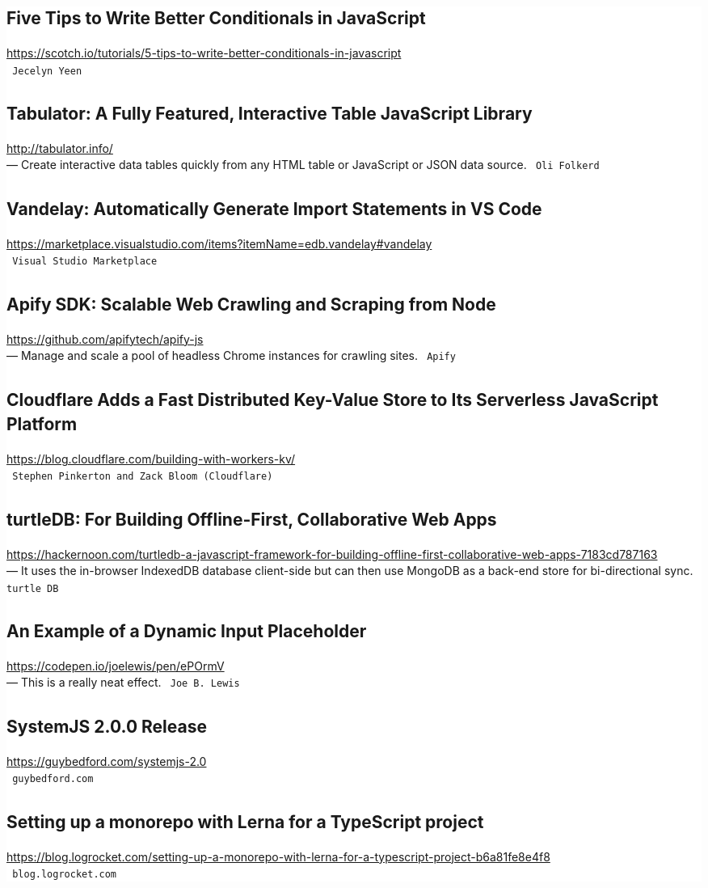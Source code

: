 
## Five Tips to Write Better Conditionals in JavaScript  
https://scotch.io/tutorials/5-tips-to-write-better-conditionals-in-javascript  
 ` Jecelyn Yeen`
  

## Tabulator: A Fully Featured, Interactive Table JavaScript Library  
http://tabulator.info/  
— Create interactive data tables quickly from any HTML table or JavaScript or JSON data source. ` Oli Folkerd`
  

## Vandelay: Automatically Generate Import Statements in VS Code  
https://marketplace.visualstudio.com/items?itemName=edb.vandelay#vandelay  
 ` Visual Studio Marketplace`
  

## Apify SDK: Scalable Web Crawling and Scraping from Node  
https://github.com/apifytech/apify-js  
— Manage and scale a pool of headless Chrome instances for crawling sites. ` Apify`
  

## Cloudflare Adds a Fast Distributed Key-Value Store to Its Serverless JavaScript Platform  
https://blog.cloudflare.com/building-with-workers-kv/  
 ` Stephen Pinkerton and Zack Bloom (Cloudflare)`
  

## turtleDB: For Building Offline-First, Collaborative Web Apps  
https://hackernoon.com/turtledb-a-javascript-framework-for-building-offline-first-collaborative-web-apps-7183cd787163  
— It uses the in-browser IndexedDB database client-side but can then use MongoDB as a back-end store for bi-directional sync. ` turtle DB`
  

## An Example of a Dynamic Input Placeholder  
https://codepen.io/joelewis/pen/ePOrmV  
— This is a really neat effect. ` Joe B. Lewis`
  

## SystemJS 2.0.0 Release  
https://guybedford.com/systemjs-2.0  
 ` guybedford.com`
  

## Setting up a monorepo with Lerna for a TypeScript project  
https://blog.logrocket.com/setting-up-a-monorepo-with-lerna-for-a-typescript-project-b6a81fe8e4f8  
 ` blog.logrocket.com`
  